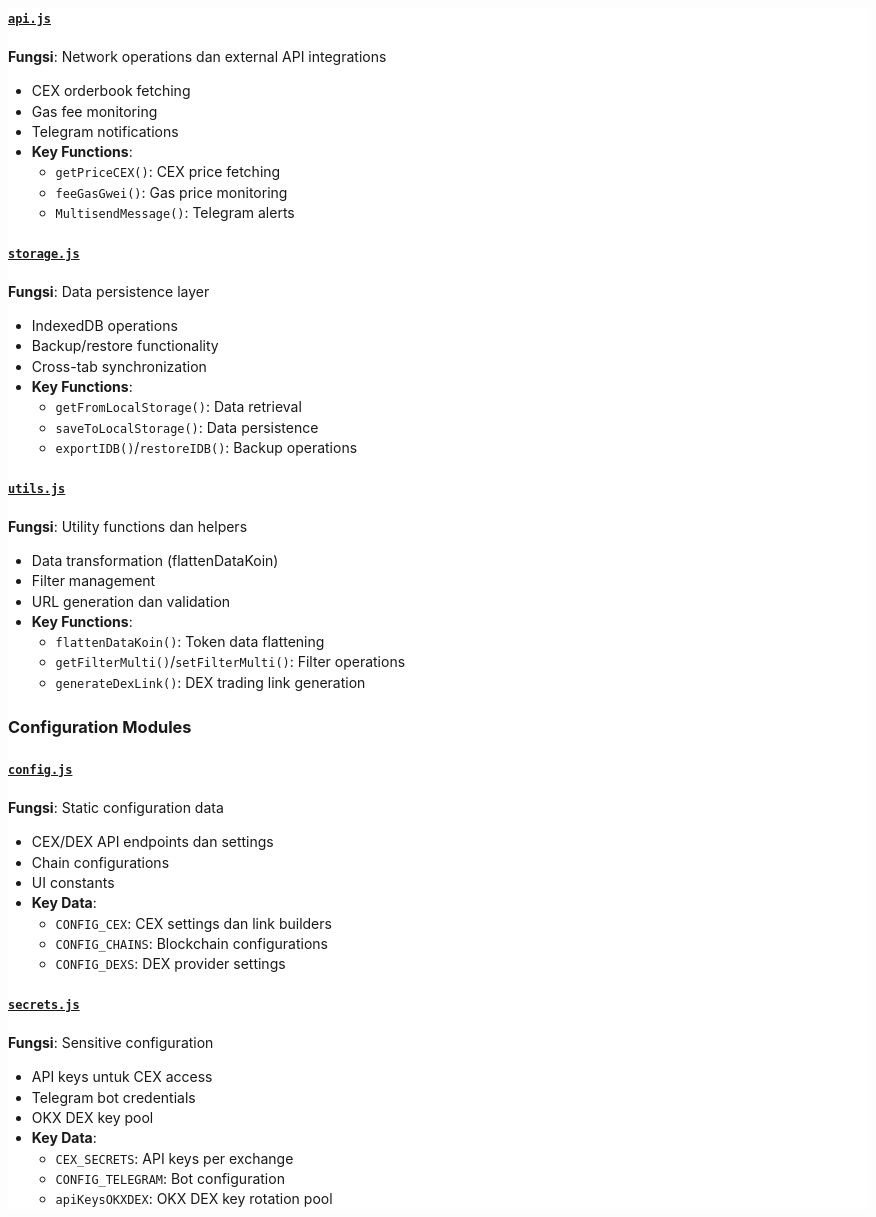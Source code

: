 #### [`api.js`](api.js)
**Fungsi**: Network operations dan external API integrations
- CEX orderbook fetching
- Gas fee monitoring
- Telegram notifications
- **Key Functions**:
  - `getPriceCEX()`: CEX price fetching
  - `feeGasGwei()`: Gas price monitoring
  - `MultisendMessage()`: Telegram alerts

#### [`storage.js`](storage.js)
**Fungsi**: Data persistence layer
- IndexedDB operations
- Backup/restore functionality
- Cross-tab synchronization
- **Key Functions**:
  - `getFromLocalStorage()`: Data retrieval
  - `saveToLocalStorage()`: Data persistence
  - `exportIDB()`/`restoreIDB()`: Backup operations

#### [`utils.js`](utils.js)
**Fungsi**: Utility functions dan helpers
- Data transformation (flattenDataKoin)
- Filter management
- URL generation dan validation
- **Key Functions**:
  - `flattenDataKoin()`: Token data flattening
  - `getFilterMulti()`/`setFilterMulti()`: Filter operations
  - `generateDexLink()`: DEX trading link generation

### Configuration Modules

#### [`config.js`](config.js)
**Fungsi**: Static configuration data
- CEX/DEX API endpoints dan settings
- Chain configurations
- UI constants
- **Key Data**:
  - `CONFIG_CEX`: CEX settings dan link builders
  - `CONFIG_CHAINS`: Blockchain configurations
  - `CONFIG_DEXS`: DEX provider settings

#### [`secrets.js`](secrets.js)
**Fungsi**: Sensitive configuration
- API keys untuk CEX access
- Telegram bot credentials
- OKX DEX key pool
- **Key Data**:
  - `CEX_SECRETS`: API keys per exchange
  - `CONFIG_TELEGRAM`: Bot configuration
  - `apiKeysOKXDEX`: OKX DEX key rotation pool
